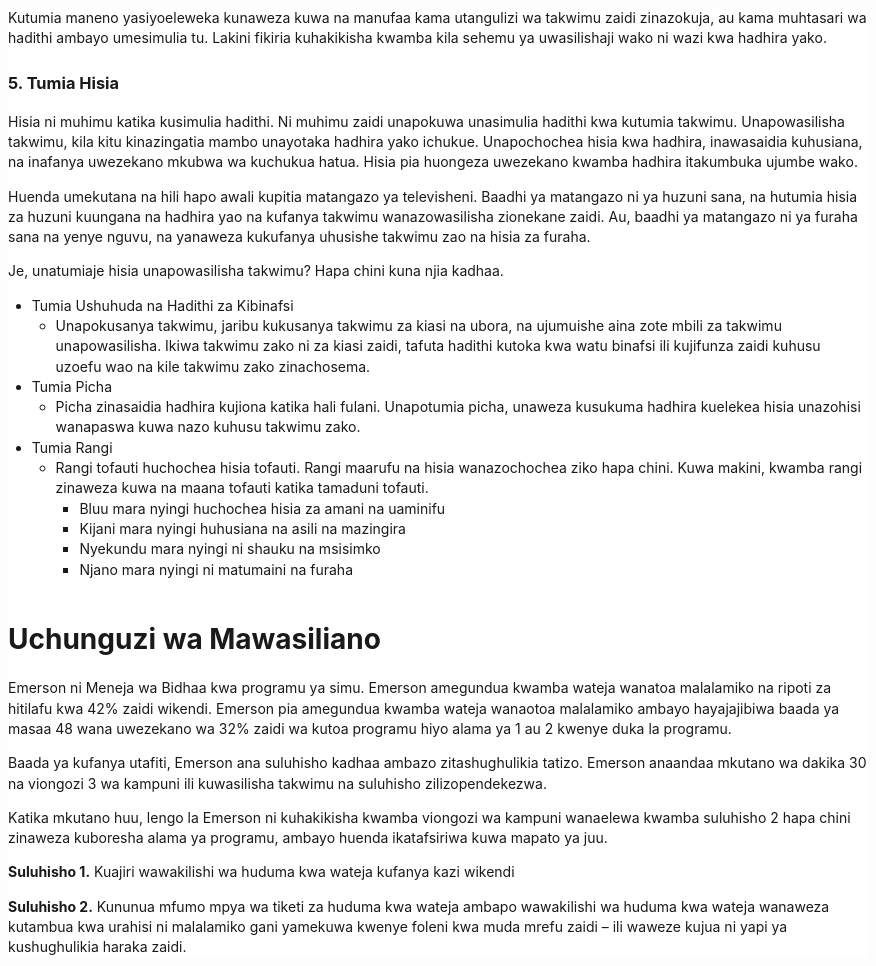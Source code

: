 Kutumia maneno yasiyoeleweka kunaweza kuwa na manufaa kama utangulizi wa takwimu zaidi zinazokuja, au kama muhtasari wa hadithi ambayo umesimulia tu. Lakini fikiria kuhakikisha kwamba kila sehemu ya uwasilishaji wako ni wazi kwa hadhira yako.

### 5. Tumia Hisia
Hisia ni muhimu katika kusimulia hadithi. Ni muhimu zaidi unapokuwa unasimulia hadithi kwa kutumia takwimu. Unapowasilisha takwimu, kila kitu kinazingatia mambo unayotaka hadhira yako ichukue. Unapochochea hisia kwa hadhira, inawasaidia kuhusiana, na inafanya uwezekano mkubwa wa kuchukua hatua. Hisia pia huongeza uwezekano kwamba hadhira itakumbuka ujumbe wako.

Huenda umekutana na hili hapo awali kupitia matangazo ya televisheni. Baadhi ya matangazo ni ya huzuni sana, na hutumia hisia za huzuni kuungana na hadhira yao na kufanya takwimu wanazowasilisha zionekane zaidi. Au, baadhi ya matangazo ni ya furaha sana na yenye nguvu, na yanaweza kukufanya uhusishe takwimu zao na hisia za furaha.

Je, unatumiaje hisia unapowasilisha takwimu? Hapa chini kuna njia kadhaa.

 - Tumia Ushuhuda na Hadithi za Kibinafsi
	- Unapokusanya takwimu, jaribu kukusanya takwimu za kiasi na ubora, na ujumuishe aina zote mbili za takwimu unapowasilisha. Ikiwa takwimu zako ni za kiasi zaidi, tafuta hadithi kutoka kwa watu binafsi ili kujifunza zaidi kuhusu uzoefu wao na kile takwimu zako zinachosema.
 - Tumia Picha
	 - Picha zinasaidia hadhira kujiona katika hali fulani. Unapotumia
	   picha, unaweza kusukuma hadhira kuelekea hisia unazohisi
	   wanapaswa kuwa nazo kuhusu takwimu zako.
 - Tumia Rangi
	 - Rangi tofauti huchochea hisia tofauti. Rangi maarufu na hisia wanazochochea ziko hapa chini. Kuwa makini, kwamba rangi zinaweza kuwa na maana tofauti katika tamaduni tofauti.
		 - Bluu mara nyingi huchochea hisia za amani na uaminifu
		 - Kijani mara nyingi huhusiana na asili na mazingira
		 - Nyekundu mara nyingi ni shauku na msisimko
		 - Njano mara nyingi ni matumaini na furaha

# Uchunguzi wa Mawasiliano
Emerson ni Meneja wa Bidhaa kwa programu ya simu. Emerson amegundua kwamba wateja wanatoa malalamiko na ripoti za hitilafu kwa 42% zaidi wikendi. Emerson pia amegundua kwamba wateja wanaotoa malalamiko ambayo hayajajibiwa baada ya masaa 48 wana uwezekano wa 32% zaidi wa kutoa programu hiyo alama ya 1 au 2 kwenye duka la programu.

Baada ya kufanya utafiti, Emerson ana suluhisho kadhaa ambazo zitashughulikia tatizo. Emerson anaandaa mkutano wa dakika 30 na viongozi 3 wa kampuni ili kuwasilisha takwimu na suluhisho zilizopendekezwa.

Katika mkutano huu, lengo la Emerson ni kuhakikisha kwamba viongozi wa kampuni wanaelewa kwamba suluhisho 2 hapa chini zinaweza kuboresha alama ya programu, ambayo huenda ikatafsiriwa kuwa mapato ya juu.

**Suluhisho 1.** Kuajiri wawakilishi wa huduma kwa wateja kufanya kazi wikendi

**Suluhisho 2.** Kununua mfumo mpya wa tiketi za huduma kwa wateja ambapo wawakilishi wa huduma kwa wateja wanaweza kutambua kwa urahisi ni malalamiko gani yamekuwa kwenye foleni kwa muda mrefu zaidi – ili waweze kujua ni yapi ya kushughulikia haraka zaidi.
